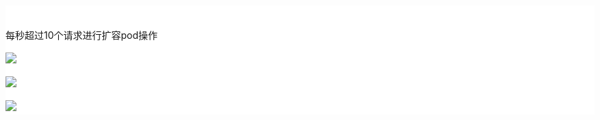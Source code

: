 ```bash
 
```

每秒超过10个请求进行扩容pod操作

![](/images/5FFECCEDFB4849D69DBC010EBCD3C5B6clipboard.png)



![](/images/65CA2980E64B4AAAA8068141195E0F98clipboard.png)



![](/images/B0473BE0FE72441380AB7ED8F85B7C8Eclipboard.png)

